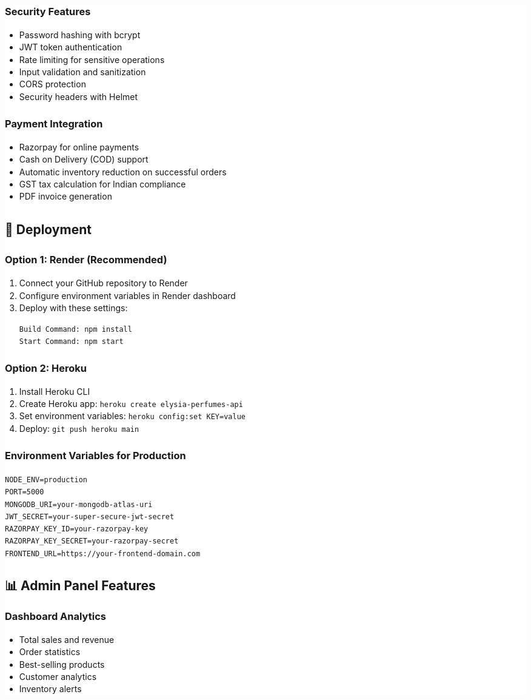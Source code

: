 ### Security Features
- Password hashing with bcrypt
- JWT token authentication
- Rate limiting for sensitive operations
- Input validation and sanitization
- CORS protection
- Security headers with Helmet

### Payment Integration
- Razorpay for online payments
- Cash on Delivery (COD) support
- Automatic inventory reduction on successful orders
- GST tax calculation for Indian compliance
- PDF invoice generation

## 🚀 Deployment

### Option 1: Render (Recommended)
1. Connect your GitHub repository to Render
2. Configure environment variables in Render dashboard
3. Deploy with these settings:
   ```
   Build Command: npm install
   Start Command: npm start
   ```

### Option 2: Heroku
1. Install Heroku CLI
2. Create Heroku app: `heroku create elysia-perfumes-api`
3. Set environment variables: `heroku config:set KEY=value`
4. Deploy: `git push heroku main`

### Environment Variables for Production
```
NODE_ENV=production
PORT=5000
MONGODB_URI=your-mongodb-atlas-uri
JWT_SECRET=your-super-secure-jwt-secret
RAZORPAY_KEY_ID=your-razorpay-key
RAZORPAY_KEY_SECRET=your-razorpay-secret
FRONTEND_URL=https://your-frontend-domain.com
```

## 📊 Admin Panel Features

### Dashboard Analytics
- Total sales and revenue
- Order statistics
- Best-selling products
- Customer analytics
- Inventory alerts
